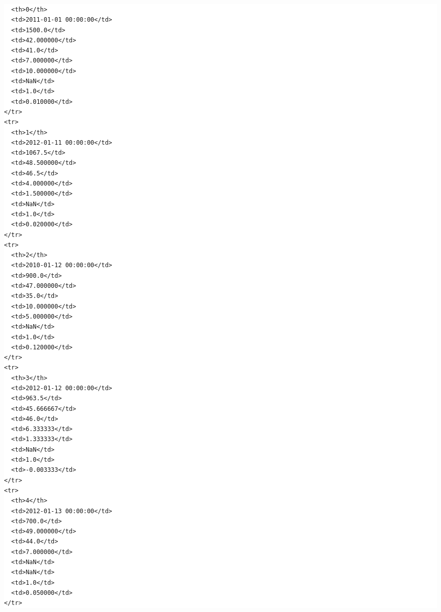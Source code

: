       <th>0</th>
      <td>2011-01-01 00:00:00</td>
      <td>1500.0</td>
      <td>42.000000</td>
      <td>41.0</td>
      <td>7.000000</td>
      <td>10.000000</td>
      <td>NaN</td>
      <td>1.0</td>
      <td>0.010000</td>
    </tr>
    <tr>
      <th>1</th>
      <td>2012-01-11 00:00:00</td>
      <td>1067.5</td>
      <td>48.500000</td>
      <td>46.5</td>
      <td>4.000000</td>
      <td>1.500000</td>
      <td>NaN</td>
      <td>1.0</td>
      <td>0.020000</td>
    </tr>
    <tr>
      <th>2</th>
      <td>2010-01-12 00:00:00</td>
      <td>900.0</td>
      <td>47.000000</td>
      <td>35.0</td>
      <td>10.000000</td>
      <td>5.000000</td>
      <td>NaN</td>
      <td>1.0</td>
      <td>0.120000</td>
    </tr>
    <tr>
      <th>3</th>
      <td>2012-01-12 00:00:00</td>
      <td>963.5</td>
      <td>45.666667</td>
      <td>46.0</td>
      <td>6.333333</td>
      <td>1.333333</td>
      <td>NaN</td>
      <td>1.0</td>
      <td>-0.003333</td>
    </tr>
    <tr>
      <th>4</th>
      <td>2012-01-13 00:00:00</td>
      <td>700.0</td>
      <td>49.000000</td>
      <td>44.0</td>
      <td>7.000000</td>
      <td>NaN</td>
      <td>NaN</td>
      <td>1.0</td>
      <td>0.050000</td>
    </tr>
  </tbody>
</table>
</div>
